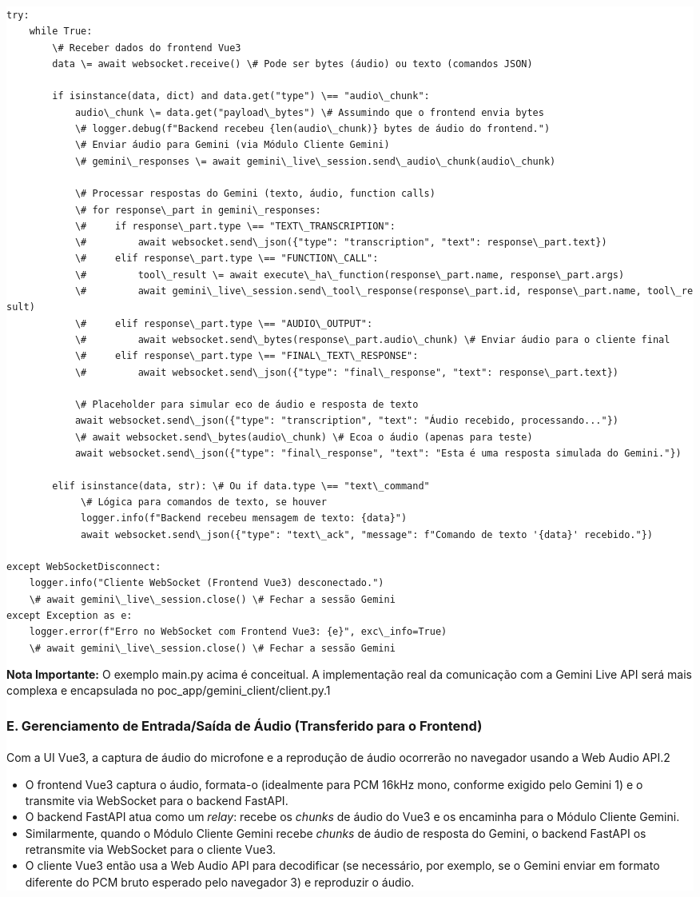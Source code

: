     try:  
        while True:  
            \# Receber dados do frontend Vue3  
            data \= await websocket.receive() \# Pode ser bytes (áudio) ou texto (comandos JSON)  
              
            if isinstance(data, dict) and data.get("type") \== "audio\_chunk":  
                audio\_chunk \= data.get("payload\_bytes") \# Assumindo que o frontend envia bytes  
                \# logger.debug(f"Backend recebeu {len(audio\_chunk)} bytes de áudio do frontend.")  
                \# Enviar áudio para Gemini (via Módulo Cliente Gemini)  
                \# gemini\_responses \= await gemini\_live\_session.send\_audio\_chunk(audio\_chunk)  
                  
                \# Processar respostas do Gemini (texto, áudio, function calls)  
                \# for response\_part in gemini\_responses:  
                \#     if response\_part.type \== "TEXT\_TRANSCRIPTION":  
                \#         await websocket.send\_json({"type": "transcription", "text": response\_part.text})  
                \#     elif response\_part.type \== "FUNCTION\_CALL":  
                \#         tool\_result \= await execute\_ha\_function(response\_part.name, response\_part.args)  
                \#         await gemini\_live\_session.send\_tool\_response(response\_part.id, response\_part.name, tool\_result)  
                \#     elif response\_part.type \== "AUDIO\_OUTPUT":  
                \#         await websocket.send\_bytes(response\_part.audio\_chunk) \# Enviar áudio para o cliente final  
                \#     elif response\_part.type \== "FINAL\_TEXT\_RESPONSE":  
                \#         await websocket.send\_json({"type": "final\_response", "text": response\_part.text})  
                  
                \# Placeholder para simular eco de áudio e resposta de texto  
                await websocket.send\_json({"type": "transcription", "text": "Áudio recebido, processando..."})  
                \# await websocket.send\_bytes(audio\_chunk) \# Ecoa o áudio (apenas para teste)  
                await websocket.send\_json({"type": "final\_response", "text": "Esta é uma resposta simulada do Gemini."})

            elif isinstance(data, str): \# Ou if data.type \== "text\_command"  
                 \# Lógica para comandos de texto, se houver  
                 logger.info(f"Backend recebeu mensagem de texto: {data}")  
                 await websocket.send\_json({"type": "text\_ack", "message": f"Comando de texto '{data}' recebido."})

    except WebSocketDisconnect:  
        logger.info("Cliente WebSocket (Frontend Vue3) desconectado.")  
        \# await gemini\_live\_session.close() \# Fechar a sessão Gemini  
    except Exception as e:  
        logger.error(f"Erro no WebSocket com Frontend Vue3: {e}", exc\_info=True)  
        \# await gemini\_live\_session.close() \# Fechar a sessão Gemini

**Nota Importante:** O exemplo main.py acima é conceitual. A implementação real da comunicação com a Gemini Live API será mais complexa e encapsulada no poc\_app/gemini\_client/client.py.1

### **E. Gerenciamento de Entrada/Saída de Áudio (Transferido para o Frontend)**

Com a UI Vue3, a captura de áudio do microfone e a reprodução de áudio ocorrerão no navegador usando a Web Audio API.2

* O frontend Vue3 captura o áudio, formata-o (idealmente para PCM 16kHz mono, conforme exigido pelo Gemini 1) e o transmite via WebSocket para o backend FastAPI.  
* O backend FastAPI atua como um *relay*: recebe os *chunks* de áudio do Vue3 e os encaminha para o Módulo Cliente Gemini.  
* Similarmente, quando o Módulo Cliente Gemini recebe *chunks* de áudio de resposta do Gemini, o backend FastAPI os retransmite via WebSocket para o cliente Vue3.  
* O cliente Vue3 então usa a Web Audio API para decodificar (se necessário, por exemplo, se o Gemini enviar em formato diferente do PCM bruto esperado pelo navegador 3) e reproduzir o áudio.
